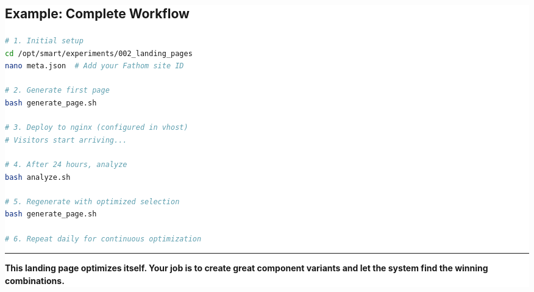 ## Example: Complete Workflow

```bash
# 1. Initial setup
cd /opt/smart/experiments/002_landing_pages
nano meta.json  # Add your Fathom site ID

# 2. Generate first page
bash generate_page.sh

# 3. Deploy to nginx (configured in vhost)
# Visitors start arriving...

# 4. After 24 hours, analyze
bash analyze.sh

# 5. Regenerate with optimized selection
bash generate_page.sh

# 6. Repeat daily for continuous optimization
```

---

**This landing page optimizes itself. Your job is to create great component variants and let the system find the winning combinations.**

